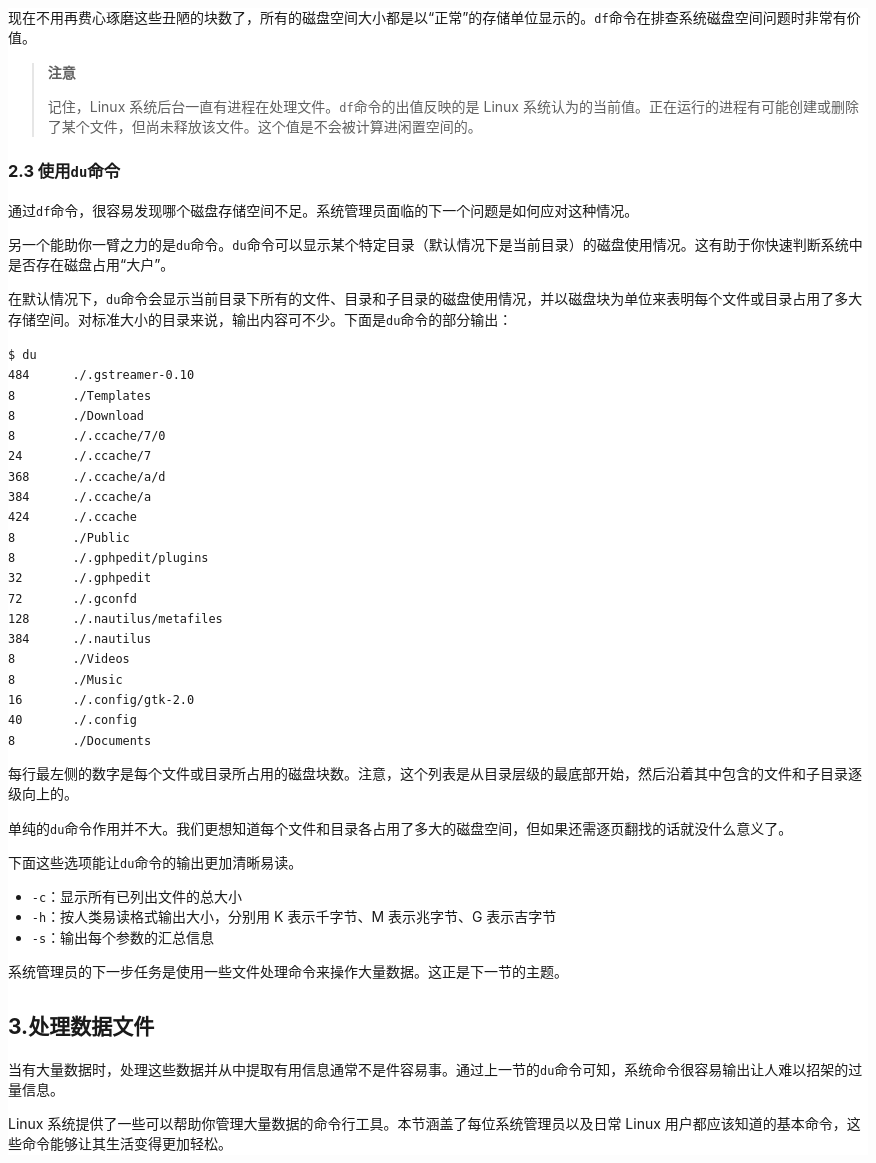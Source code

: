 现在不用再费心琢磨这些丑陋的块数了，所有的磁盘空间大小都是以“正常”的存储单位显示的。`df`命令在排查系统磁盘空间问题时非常有价值。

> **注意**
>
> 记住，Linux 系统后台一直有进程在处理文件。`df`命令的出值反映的是 Linux 系统认为的当前值。正在运行的进程有可能创建或删除了某个文件，但尚未释放该文件。这个值是不会被计算进闲置空间的。

### 2.3 使用`du`命令

通过`df`命令，很容易发现哪个磁盘存储空间不足。系统管理员面临的下一个问题是如何应对这种情况。

另一个能助你一臂之力的是`du`命令。`du`命令可以显示某个特定目录（默认情况下是当前目录）的磁盘使用情况。这有助于你快速判断系统中是否存在磁盘占用“大户”。

在默认情况下，`du`命令会显示当前目录下所有的文件、目录和子目录的磁盘使用情况，并以磁盘块为单位来表明每个文件或目录占用了多大存储空间。对标准大小的目录来说，输出内容可不少。下面是`du`命令的部分输出：

```bash
$ du
484      ./.gstreamer-0.10
8        ./Templates
8        ./Download
8        ./.ccache/7/0
24       ./.ccache/7
368      ./.ccache/a/d
384      ./.ccache/a
424      ./.ccache
8        ./Public
8        ./.gphpedit/plugins
32       ./.gphpedit
72       ./.gconfd
128      ./.nautilus/metafiles
384      ./.nautilus
8        ./Videos
8        ./Music
16       ./.config/gtk-2.0
40       ./.config
8        ./Documents
```

每行最左侧的数字是每个文件或目录所占用的磁盘块数。注意，这个列表是从目录层级的最底部开始，然后沿着其中包含的文件和子目录逐级向上的。

单纯的`du`命令作用并不大。我们更想知道每个文件和目录各占用了多大的磁盘空间，但如果还需逐页翻找的话就没什么意义了。

下面这些选项能让`du`命令的输出更加清晰易读。

- `-c`：显示所有已列出文件的总大小
- `-h`：按人类易读格式输出大小，分别用 K 表示千字节、M 表示兆字节、G 表示吉字节
- `-s`：输出每个参数的汇总信息

系统管理员的下一步任务是使用一些文件处理命令来操作大量数据。这正是下一节的主题。

## 3.处理数据文件

当有大量数据时，处理这些数据并从中提取有用信息通常不是件容易事。通过上一节的`du`命令可知，系统命令很容易输出让人难以招架的过量信息。

Linux 系统提供了一些可以帮助你管理大量数据的命令行工具。本节涵盖了每位系统管理员以及日常 Linux 用户都应该知道的基本命令，这些命令能够让其生活变得更加轻松。